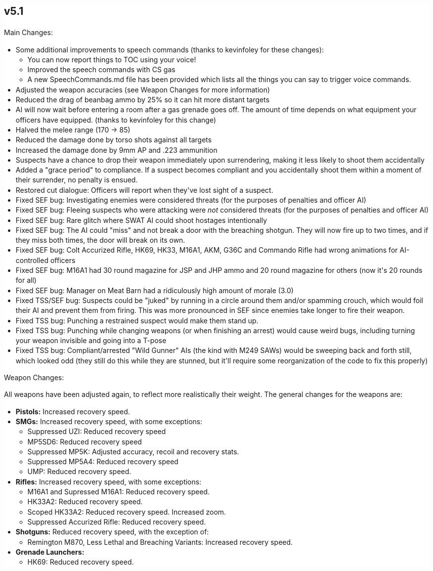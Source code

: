 
## v5.1

Main Changes:

- Some additional improvements to speech commands (thanks to kevinfoley for these changes):
  * You can now report things to TOC using your voice!
  * Improved the speech commands with CS gas
  * A new SpeechCommands.md file has been provided which lists all the things you can say to trigger voice commands.
- Adjusted the weapon accuracies (see Weapon Changes for more information)
- Reduced the drag of beanbag ammo by 25% so it can hit more distant targets
- AI will now wait before entering a room after a gas grenade goes off. The amount of time depends on what equipment your officers have equipped. (thanks to kevinfoley for this change)
- Halved the melee range (170 -> 85)
- Reduced the damage done by torso shots against all targets
- Increased the damage done by 9mm AP and .223 ammunition
- Suspects have a chance to drop their weapon immediately upon surrendering, making it less likely to shoot them accidentally
- Added a "grace period" to compliance. If a suspect becomes compliant and you accidentally shoot them within a moment of their surrender, no penalty is ensued.
- Restored cut dialogue: Officers will report when they've lost sight of a suspect.
- Fixed SEF bug: Investigating enemies were considered threats (for the purposes of penalties and officer AI)
- Fixed SEF bug: Fleeing suspects who were attacking were *not* considered threats (for the purposes of penalties and officer AI)
- Fixed SEF bug: Rare glitch where SWAT AI could shoot hostages intentionally
- Fixed SEF bug: The AI could "miss" and not break a door with the breaching shotgun. They will now fire up to two times, and if they miss both times, the door will break on its own.
- Fixed SEF bug: Colt Accurized Rifle, HK69, HK33, M16A1, AKM, G36C and Commando Rifle had wrong animations for AI-controlled officers
- Fixed SEF bug: M16A1 had 30 round magazine for JSP and JHP ammo and 20 round magazine for others (now it's 20 rounds for all)
- Fixed SEF bug: Manager on Meat Barn had a ridiculously high amount of morale (3.0)
- Fixed TSS/SEF bug: Suspects could be "juked" by running in a circle around them and/or spamming crouch, which would foil their AI and prevent them from firing. This was more pronounced in SEF since enemies take longer to fire their weapon.
- Fixed TSS bug: Punching a restrained suspect would make them stand up.
- Fixed TSS bug: Punching while changing weapons (or when finishing an arrest) would cause weird bugs, including turning your weapon invisible and going into a T-pose
- Fixed TSS bug: Compliant/arrested "Wild Gunner" AIs (the kind with M249 SAWs) would be sweeping back and forth still, which looked odd (they still do this while they are stunned, but it'll require some reorganization of the code to fix this properly)

Weapon Changes:

All weapons have been adjusted again, to reflect more realistically their weight. The general changes for the weapons are:

 * **Pistols:** Increased recovery speed.
 * **SMGs:** Increased recovery speed, with some exceptions:
   - Suppressed UZI: Reduced recovery speed
   - MP5SD6: Reduced recovery speed
   - Suppressed MP5K: Adjusted accuracy, recoil and recovery stats.
   - Suppressed MP5A4: Reduced recovery speed
   - UMP: Reduced recovery speed.
 * **Rifles:** Increased recovery speed, with some exceptions:
   - M16A1 and Supressed M16A1: Reduced recovery speed.
   - HK33A2: Reduced recovery speed.
   - Scoped HK33A2: Reduced recovery speed. Increased zoom.
   - Suppressed Accurized Rifle: Reduced recovery speed.
 * **Shotguns:** Reduced recovery speed, with the exception of:
   - Remington M870, Less Lethal and Breaching Variants: Increased recovery speed.
 * **Grenade Launchers:**
   - HK69: Reduced recovery speed.